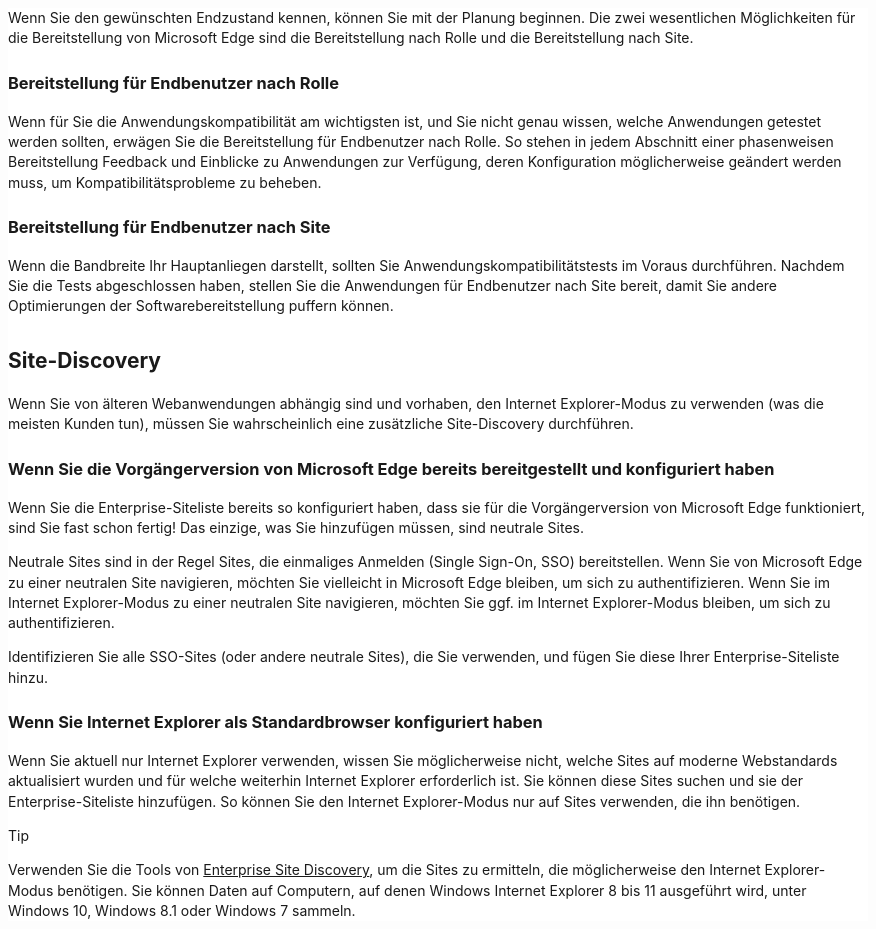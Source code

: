 Wenn Sie den gewünschten Endzustand kennen, können Sie mit der Planung beginnen. Die zwei wesentlichen Möglichkeiten für die Bereitstellung von Microsoft Edge sind die Bereitstellung nach Rolle und die Bereitstellung nach Site.

### <a name="deploy-to-end-users-by-role"></a>Bereitstellung für Endbenutzer nach Rolle

Wenn für Sie die Anwendungskompatibilität am wichtigsten ist, und Sie nicht genau wissen, welche Anwendungen getestet werden sollten, erwägen Sie die Bereitstellung für Endbenutzer nach Rolle. So stehen in jedem Abschnitt einer phasenweisen Bereitstellung Feedback und Einblicke zu Anwendungen zur Verfügung, deren Konfiguration möglicherweise geändert werden muss, um Kompatibilitätsprobleme zu beheben.

### <a name="deploy-to-end-users-by-site"></a>Bereitstellung für Endbenutzer nach Site

Wenn die Bandbreite Ihr Hauptanliegen darstellt, sollten Sie Anwendungskompatibilitätstests im Voraus durchführen. Nachdem Sie die Tests abgeschlossen haben, stellen Sie die Anwendungen für Endbenutzer nach Site bereit, damit Sie andere Optimierungen der Softwarebereitstellung puffern können.

## <a name="do-site-discovery"></a>Site-Discovery

Wenn Sie von älteren Webanwendungen abhängig sind und vorhaben, den Internet Explorer-Modus zu verwenden (was die meisten Kunden tun), müssen Sie wahrscheinlich eine zusätzliche Site-Discovery durchführen.

### <a name="if-youve-already-deployed-and-configured-the-legacy-version-of-microsoft-edge"></a>Wenn Sie die Vorgängerversion von Microsoft Edge bereits bereitgestellt und konfiguriert haben

Wenn Sie die Enterprise-Siteliste bereits so konfiguriert haben, dass sie für die Vorgängerversion von Microsoft Edge funktioniert, sind Sie fast schon fertig! Das einzige, was Sie hinzufügen müssen, sind neutrale Sites.

Neutrale Sites sind in der Regel Sites, die einmaliges Anmelden (Single Sign-On, SSO) bereitstellen. Wenn Sie von Microsoft Edge zu einer neutralen Site navigieren, möchten Sie vielleicht in Microsoft Edge bleiben, um sich zu authentifizieren. Wenn Sie im Internet Explorer-Modus zu einer neutralen Site navigieren, möchten Sie ggf. im Internet Explorer-Modus bleiben, um sich zu authentifizieren.

Identifizieren Sie alle SSO-Sites (oder andere neutrale Sites), die Sie verwenden, und fügen Sie diese Ihrer Enterprise-Siteliste hinzu.

### <a name="if-youve-configured-internet-explorer-as-your-default-browser"></a>Wenn Sie Internet Explorer als Standardbrowser konfiguriert haben

Wenn Sie aktuell nur Internet Explorer verwenden, wissen Sie möglicherweise nicht, welche Sites auf moderne Webstandards aktualisiert wurden und für welche weiterhin Internet Explorer erforderlich ist. Sie können diese Sites suchen und sie der Enterprise-Siteliste hinzufügen. So können Sie den Internet Explorer-Modus nur auf Sites verwenden, die ihn benötigen.

> [!TIP]
> Verwenden Sie die Tools von [Enterprise Site Discovery](/internet-explorer/ie11-deploy-guide/collect-data-using-enterprise-site-discovery), um die Sites zu ermitteln, die möglicherweise den Internet Explorer-Modus benötigen. Sie können Daten auf Computern, auf denen Windows Internet Explorer 8 bis 11 ausgeführt wird, unter Windows 10, Windows 8.1 oder Windows 7 sammeln.
